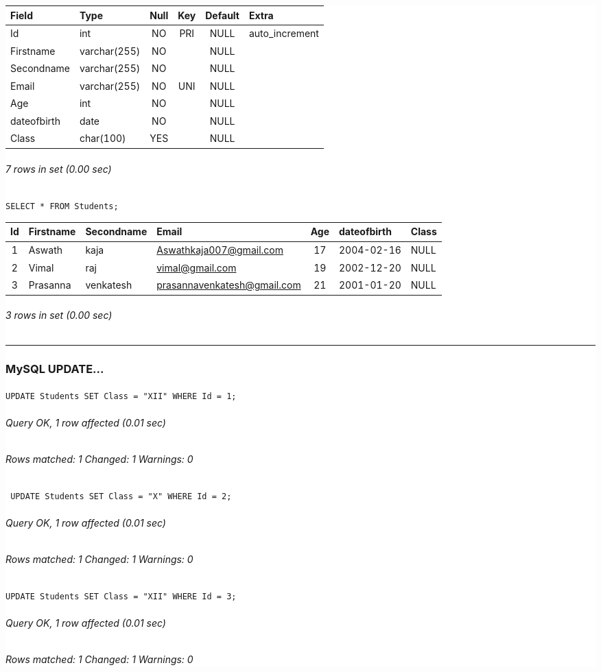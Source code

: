 | Field       | Type         | Null | Key | Default | Extra          |
|:----|:----|:----:|:----:|:----:|:----|
| Id          | int          | NO   | PRI | NULL    | auto_increment |
| Firstname   | varchar(255) | NO   |     | NULL    |                |
| Secondname  | varchar(255) | NO   |     | NULL    |                |
| Email       | varchar(255) | NO   | UNI | NULL    |                |
| Age         | int          | NO   |     | NULL    |                |
| dateofbirth | date         | NO   |     | NULL    |                |
| Class       | char(100)    | YES  |     | NULL    |                |

###### 7 rows in set (0.00 sec)

```syntax
SELECT * FROM Students;
```


| Id | Firstname | Secondname | Email                       | Age | dateofbirth | Class |
|:--:|:----------|:-----------|:----------------------------|:---:|:------------|:------|
|  1 | Aswath    | kaja       | Aswathkaja007@gmail.com     |  17 | 2004-02-16  | NULL  |
|  2 | Vimal     | raj        | vimal@gmail.com             |  19 | 2002-12-20  | NULL  |
|  3 | Prasanna  | venkatesh  | prasannavenkatesh@gmail.com |  21 | 2001-01-20  | NULL  |

###### 3 rows in set (0.00 sec)
* * *

### MySQL UPDATE...

```syntax
UPDATE Students SET Class = "XII" WHERE Id = 1;
```

###### Query OK, 1 row affected (0.01 sec)
###### Rows matched: 1  Changed: 1  Warnings: 0

```syntax
 UPDATE Students SET Class = "X" WHERE Id = 2;
```

###### Query OK, 1 row affected (0.01 sec)
###### Rows matched: 1  Changed: 1  Warnings: 0

```syntax
UPDATE Students SET Class = "XII" WHERE Id = 3;
```

###### Query OK, 1 row affected (0.01 sec)
###### Rows matched: 1  Changed: 1  Warnings: 0
